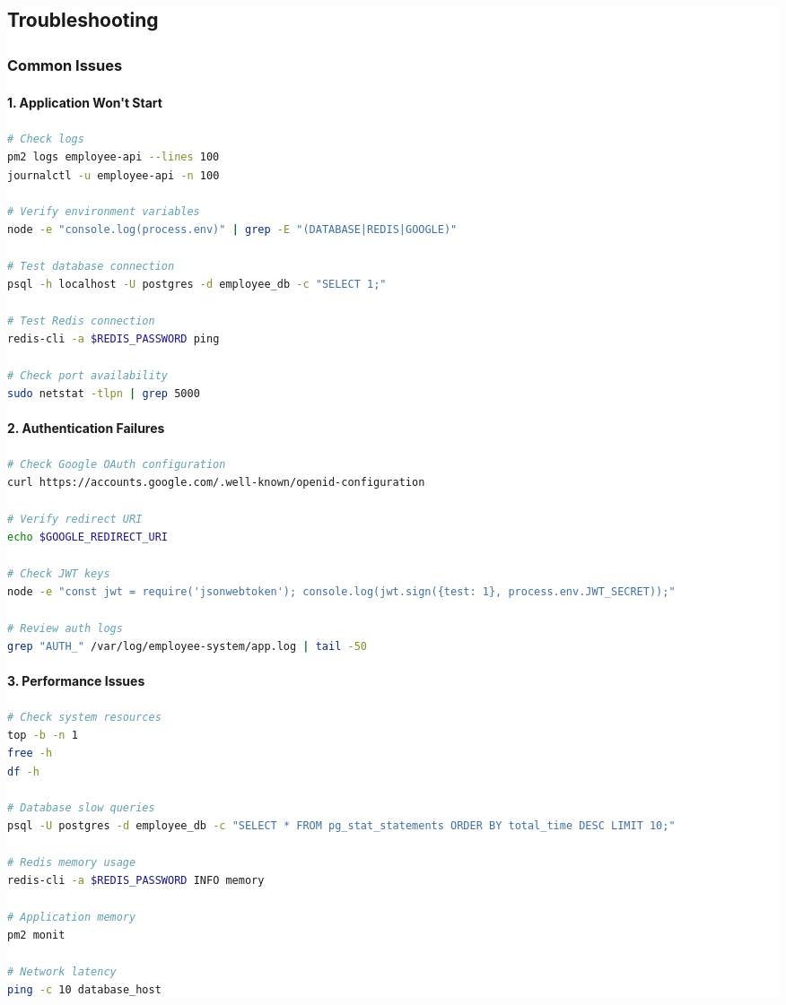 ## Troubleshooting

### Common Issues

#### 1. Application Won't Start

```bash
# Check logs
pm2 logs employee-api --lines 100
journalctl -u employee-api -n 100

# Verify environment variables
node -e "console.log(process.env)" | grep -E "(DATABASE|REDIS|GOOGLE)"

# Test database connection
psql -h localhost -U postgres -d employee_db -c "SELECT 1;"

# Test Redis connection
redis-cli -a $REDIS_PASSWORD ping

# Check port availability
sudo netstat -tlpn | grep 5000
```

#### 2. Authentication Failures

```bash
# Check Google OAuth configuration
curl https://accounts.google.com/.well-known/openid-configuration

# Verify redirect URI
echo $GOOGLE_REDIRECT_URI

# Check JWT keys
node -e "const jwt = require('jsonwebtoken'); console.log(jwt.sign({test: 1}, process.env.JWT_SECRET));"

# Review auth logs
grep "AUTH_" /var/log/employee-system/app.log | tail -50
```

#### 3. Performance Issues

```bash
# Check system resources
top -b -n 1
free -h
df -h

# Database slow queries
psql -U postgres -d employee_db -c "SELECT * FROM pg_stat_statements ORDER BY total_time DESC LIMIT 10;"

# Redis memory usage
redis-cli -a $REDIS_PASSWORD INFO memory

# Application memory
pm2 monit

# Network latency
ping -c 10 database_host
```

